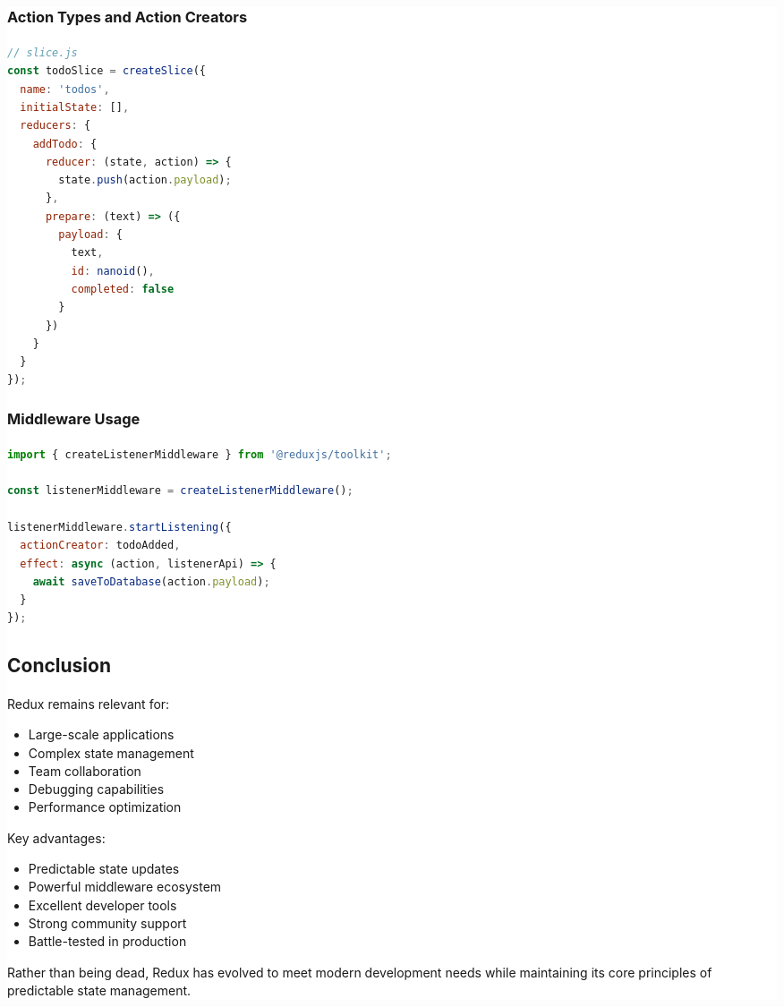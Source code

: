 ### Action Types and Action Creators
```javascript
// slice.js
const todoSlice = createSlice({
  name: 'todos',
  initialState: [],
  reducers: {
    addTodo: {
      reducer: (state, action) => {
        state.push(action.payload);
      },
      prepare: (text) => ({
        payload: {
          text,
          id: nanoid(),
          completed: false
        }
      })
    }
  }
});
```

### Middleware Usage
```javascript
import { createListenerMiddleware } from '@reduxjs/toolkit';

const listenerMiddleware = createListenerMiddleware();

listenerMiddleware.startListening({
  actionCreator: todoAdded,
  effect: async (action, listenerApi) => {
    await saveToDatabase(action.payload);
  }
});
```

## Conclusion

Redux remains relevant for:
- Large-scale applications
- Complex state management
- Team collaboration
- Debugging capabilities
- Performance optimization

Key advantages:
- Predictable state updates
- Powerful middleware ecosystem
- Excellent developer tools
- Strong community support
- Battle-tested in production

Rather than being dead, Redux has evolved to meet modern development needs while maintaining its core principles of predictable state management. 